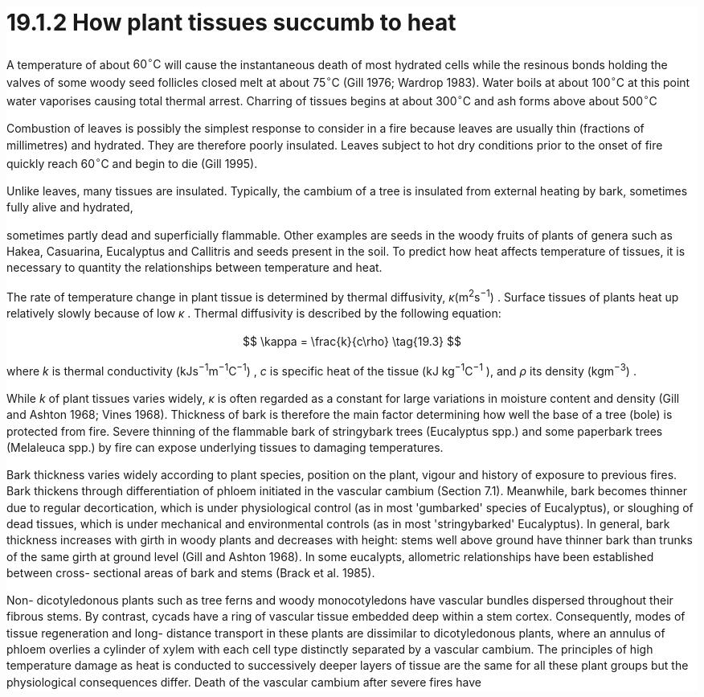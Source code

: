# 19.1.2 How plant tissues succumb to heat

A temperature of about  $60^{\circ}\mathrm{C}$  will cause the instantaneous death of most hydrated cells while the resinous bonds holding the valves of some woody seed follicles closed melt at about  $75^{\circ}\mathrm{C}$  (Gill 1976; Wardrop 1983). Water boils at about  $100^{\circ}\mathrm{C}$  at this point water vaporises causing total thermal arrest. Charring of tissues begins at about  $300^{\circ}\mathrm{C}$  and ash forms above about  $500^{\circ}\mathrm{C}$

Combustion of leaves is possibly the simplest response to consider in a fire because leaves are usually thin (fractions of millimetres) and hydrated. They are therefore poorly insulated. Leaves subject to hot dry conditions prior to the onset of fire quickly reach  $60^{\circ}\mathrm{C}$  and begin to die (Gill 1995).

Unlike leaves, many tissues are insulated. Typically, the cambium of a tree is insulated from external heating by bark, sometimes fully alive and hydrated,

sometimes partly dead and superficially flammable. Other examples are seeds in the woody fruits of plants of genera such as Hakea, Casuarina, Eucalyptus and Callitris and seeds present in the soil. To predict how heat affects temperature of tissues, it is necessary to quantity the relationships between temperature and heat.

The rate of temperature change in plant tissue is determined by thermal diffusivity,  $\kappa (\mathrm{m}^{2}\mathrm{s}^{- 1})$ . Surface tissues of plants heat up relatively slowly because of low  $\kappa$ . Thermal diffusivity is described by the following equation:

$$
\kappa = \frac{k}{c\rho} \tag{19.3}
$$

where  $k$  is thermal conductivity  $(\mathrm{kJ}\mathrm{s}^{- 1}\mathrm{m}^{- 1}\mathrm{C}^{- 1})$ ,  $c$  is specific heat of the tissue (kJ  $\mathrm{kg}^{- 1}\mathrm{C}^{- 1}$ ), and  $\rho$  its density  $(\mathrm{kg}\mathrm{m}^{- 3})$ .

While  $k$  of plant tissues varies widely,  $\kappa$  is often regarded as a constant for large variations in moisture content and density (Gill and Ashton 1968; Vines 1968). Thickness of bark is therefore the main factor determining how well the base of a tree (bole) is protected from fire. Severe thinning of the flammable bark of stringybark trees (Eucalyptus spp.) and some paperbark trees (Melaleuca spp.) by fire can expose underlying tissues to damaging temperatures.

Bark thickness varies widely according to plant species, position on the plant, vigour and history of exposure to previous fires. Bark thickens through differentiation of phloem initiated in the vascular cambium (Section 7.1). Meanwhile, bark becomes thinner due to regular decortication, which is under physiological control (as in most 'gumbarked' species of Eucalyptus), or sloughing of dead tissues, which is under mechanical and environmental controls (as in most 'stringybarked' Eucalyptus). In general, bark thickness increases with girth in woody plants and decreases with height: stems well above ground have thinner bark than trunks of the same girth at ground level (Gill and Ashton 1968). In some eucalypts, allometric relationships have been established between cross- sectional areas of bark and stems (Brack et al. 1985).

Non- dicotyledonous plants such as tree ferns and woody monocotyledons have vascular bundles dispersed throughout their fibrous stems. By contrast, cycads have a ring of vascular tissue embedded deep within a stem cortex. Consequently, modes of tissue regeneration and long- distance transport in these plants are dissimilar to dicotyledonous plants, where an annulus of phloem overlies a cylinder of xylem with each cell type distinctly separated by a vascular cambium. The principles of high temperature damage as heat is conducted to successively deeper layers of tissue are the same for all these plant groups but the physiological consequences differ. Death of the vascular cambium after severe fires have
